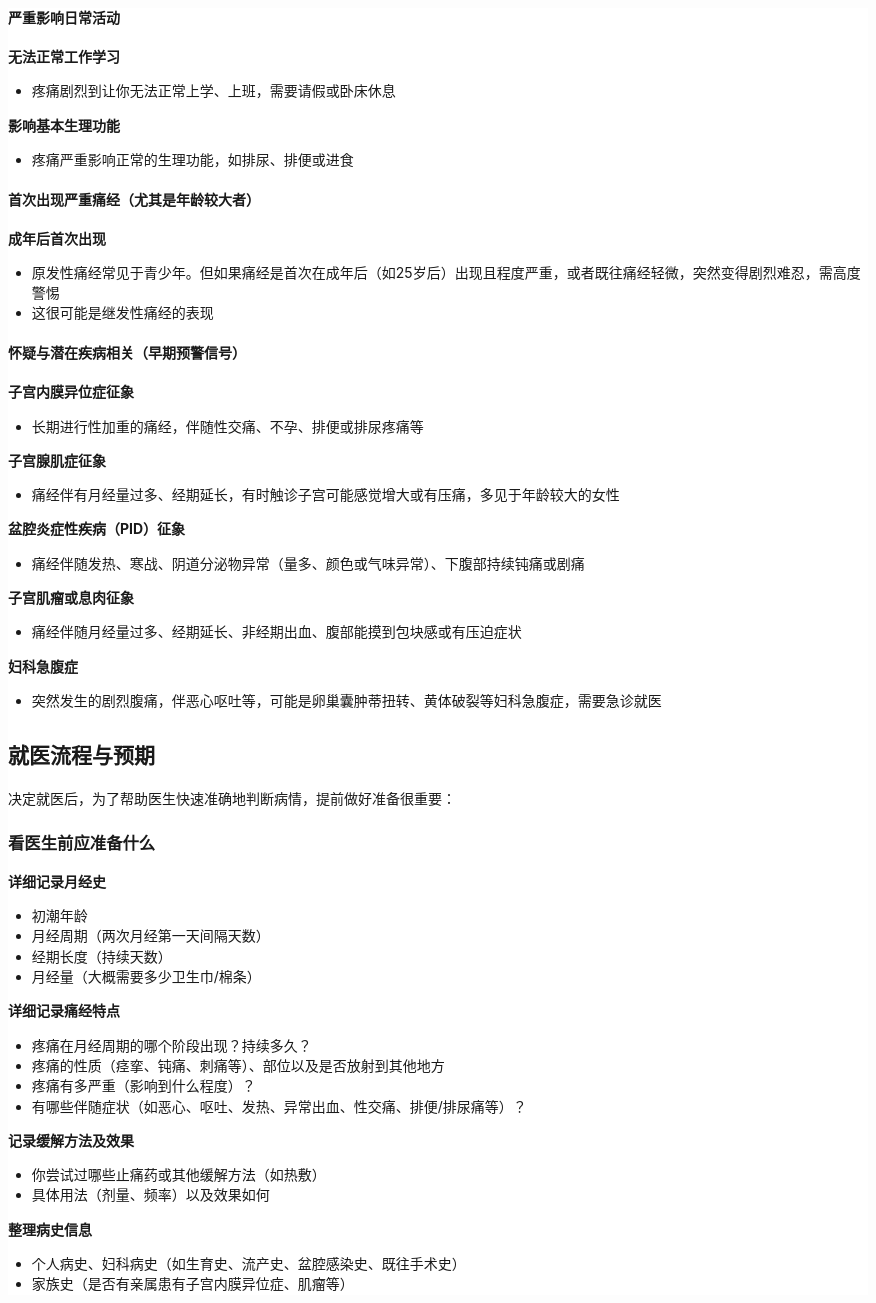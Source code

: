 #### 严重影响日常活动

**无法正常工作学习**
- 疼痛剧烈到让你无法正常上学、上班，需要请假或卧床休息

**影响基本生理功能**
- 疼痛严重影响正常的生理功能，如排尿、排便或进食

#### 首次出现严重痛经（尤其是年龄较大者）

**成年后首次出现**
- 原发性痛经常见于青少年。但如果痛经是首次在成年后（如25岁后）出现且程度严重，或者既往痛经轻微，突然变得剧烈难忍，需高度警惕
- 这很可能是继发性痛经的表现

#### 怀疑与潜在疾病相关（早期预警信号）

**子宫内膜异位症征象**
- 长期进行性加重的痛经，伴随性交痛、不孕、排便或排尿疼痛等

**子宫腺肌症征象**
- 痛经伴有月经量过多、经期延长，有时触诊子宫可能感觉增大或有压痛，多见于年龄较大的女性

**盆腔炎症性疾病（PID）征象**
- 痛经伴随发热、寒战、阴道分泌物异常（量多、颜色或气味异常）、下腹部持续钝痛或剧痛

**子宫肌瘤或息肉征象**
- 痛经伴随月经量过多、经期延长、非经期出血、腹部能摸到包块感或有压迫症状

**妇科急腹症**
- 突然发生的剧烈腹痛，伴恶心呕吐等，可能是卵巢囊肿蒂扭转、黄体破裂等妇科急腹症，需要急诊就医

## 就医流程与预期

决定就医后，为了帮助医生快速准确地判断病情，提前做好准备很重要：

### 看医生前应准备什么

**详细记录月经史**
- 初潮年龄
- 月经周期（两次月经第一天间隔天数）
- 经期长度（持续天数）
- 月经量（大概需要多少卫生巾/棉条）

**详细记录痛经特点**
- 疼痛在月经周期的哪个阶段出现？持续多久？
- 疼痛的性质（痉挛、钝痛、刺痛等）、部位以及是否放射到其他地方
- 疼痛有多严重（影响到什么程度）？
- 有哪些伴随症状（如恶心、呕吐、发热、异常出血、性交痛、排便/排尿痛等）？

**记录缓解方法及效果**
- 你尝试过哪些止痛药或其他缓解方法（如热敷）
- 具体用法（剂量、频率）以及效果如何

**整理病史信息**
- 个人病史、妇科病史（如生育史、流产史、盆腔感染史、既往手术史）
- 家族史（是否有亲属患有子宫内膜异位症、肌瘤等）
